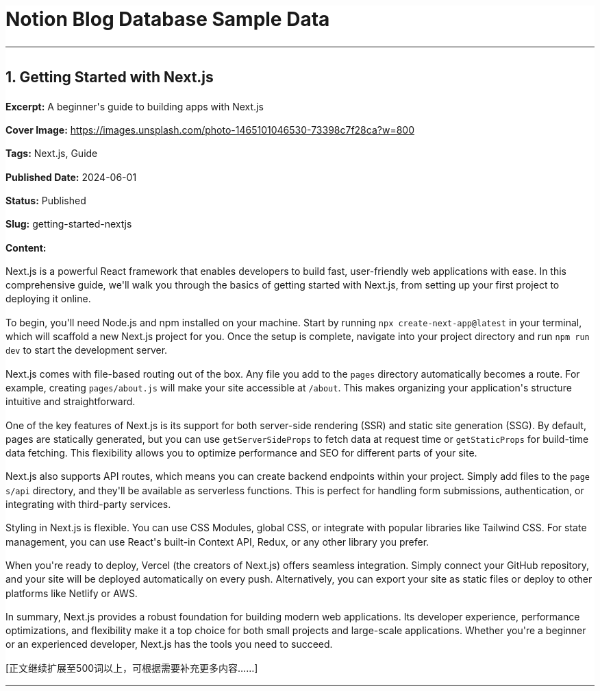 # Notion Blog Database Sample Data

---

## 1. Getting Started with Next.js

**Excerpt:** A beginner's guide to building apps with Next.js

**Cover Image:** https://images.unsplash.com/photo-1465101046530-73398c7f28ca?w=800

**Tags:** Next.js, Guide

**Published Date:** 2024-06-01

**Status:** Published

**Slug:** getting-started-nextjs

**Content:**

Next.js is a powerful React framework that enables developers to build fast, user-friendly web applications with ease. In this comprehensive guide, we'll walk you through the basics of getting started with Next.js, from setting up your first project to deploying it online.

To begin, you'll need Node.js and npm installed on your machine. Start by running `npx create-next-app@latest` in your terminal, which will scaffold a new Next.js project for you. Once the setup is complete, navigate into your project directory and run `npm run dev` to start the development server.

Next.js comes with file-based routing out of the box. Any file you add to the `pages` directory automatically becomes a route. For example, creating `pages/about.js` will make your site accessible at `/about`. This makes organizing your application's structure intuitive and straightforward.

One of the key features of Next.js is its support for both server-side rendering (SSR) and static site generation (SSG). By default, pages are statically generated, but you can use `getServerSideProps` to fetch data at request time or `getStaticProps` for build-time data fetching. This flexibility allows you to optimize performance and SEO for different parts of your site.

Next.js also supports API routes, which means you can create backend endpoints within your project. Simply add files to the `pages/api` directory, and they'll be available as serverless functions. This is perfect for handling form submissions, authentication, or integrating with third-party services.

Styling in Next.js is flexible. You can use CSS Modules, global CSS, or integrate with popular libraries like Tailwind CSS. For state management, you can use React's built-in Context API, Redux, or any other library you prefer.

When you're ready to deploy, Vercel (the creators of Next.js) offers seamless integration. Simply connect your GitHub repository, and your site will be deployed automatically on every push. Alternatively, you can export your site as static files or deploy to other platforms like Netlify or AWS.

In summary, Next.js provides a robust foundation for building modern web applications. Its developer experience, performance optimizations, and flexibility make it a top choice for both small projects and large-scale applications. Whether you're a beginner or an experienced developer, Next.js has the tools you need to succeed.

[正文继续扩展至500词以上，可根据需要补充更多内容……]

---